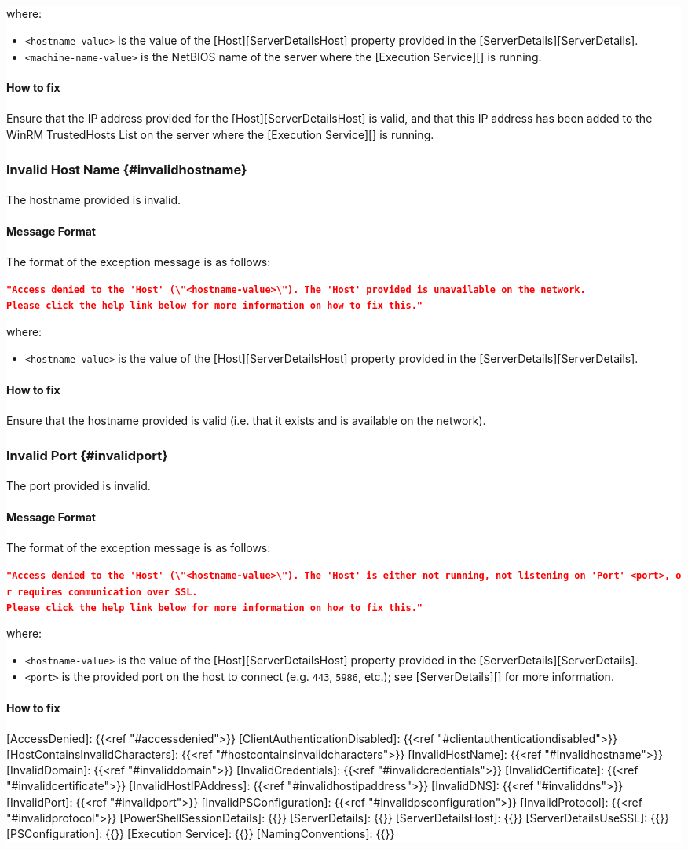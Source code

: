 where:

* `<hostname-value>` is the value of the [Host][ServerDetailsHost] property provided in the [ServerDetails][ServerDetails].
* `<machine-name-value>` is the NetBIOS name of the server where the [Execution Service][] is running.

#### How to fix

Ensure that the IP address provided for the [Host][ServerDetailsHost] is valid, and that this IP address has been added to the WinRM TrustedHosts List on the server where the [Execution Service][] is running.

### Invalid Host Name {#invalidhostname}

The hostname provided is invalid.

#### Message Format

The format of the exception message is as follows:

```json
"Access denied to the 'Host' (\"<hostname-value>\"). The 'Host' provided is unavailable on the network.
Please click the help link below for more information on how to fix this."
```

where:

* `<hostname-value>` is the value of the [Host][ServerDetailsHost] property provided in the [ServerDetails][ServerDetails].

#### How to fix

Ensure that the hostname provided is valid (i.e. that it exists and is available on the network).

### Invalid Port {#invalidport}

The port provided is invalid.

#### Message Format

The format of the exception message is as follows:

```json
"Access denied to the 'Host' (\"<hostname-value>\"). The 'Host' is either not running, not listening on 'Port' <port>, or requires communication over SSL.
Please click the help link below for more information on how to fix this."
```

where:

* `<hostname-value>` is the value of the [Host][ServerDetailsHost] property provided in the [ServerDetails][ServerDetails].
* `<port>` is the provided port on the host to connect (e.g. `443`, `5986`, etc.); see [ServerDetails][] for more information.

#### How to fix


[//]: # (can't demo this message. relies on machine restart just before)
[//]: # (never tested or thrown? added docs since we technically can throw this. )
[//]: # (never tested or thrown, added docs since we technically can throw this)
[AccessDenied]: {{<ref "#accessdenied">}}
[ClientAuthenticationDisabled]: {{<ref "#clientauthenticationdisabled">}}
[HostContainsInvalidCharacters]: {{<ref "#hostcontainsinvalidcharacters">}}
[InvalidHostName]: {{<ref "#invalidhostname">}}
[InvalidDomain]: {{<ref "#invaliddomain">}}
[InvalidCredentials]: {{<ref "#invalidcredentials">}}
[InvalidCertificate]: {{<ref "#invalidcertificate">}}
[InvalidHostIPAddress]: {{<ref "#invalidhostipaddress">}}
[InvalidDNS]: {{<ref "#invaliddns">}}
[InvalidPort]: {{<ref "#invalidport">}}
[InvalidPSConfiguration]: {{<ref "#invalidpsconfiguration">}}
[InvalidProtocol]: {{<ref "#invalidprotocol">}}
[PowerShellSessionDetails]: {{<url path="Cortex.Reference.DataTypes.PowerShell.PowerShellSessionDetails.MainDoc">}}
[ServerDetails]: {{<url path="Cortex.Reference.DataTypes.SessionDetails.ServerDetails.MainDoc">}}
[ServerDetailsHost]: {{<url path="Cortex.Reference.DataTypes.SessionDetails.ServerDetails.Host">}}
[ServerDetailsUseSSL]: {{<url path="Cortex.Reference.DataTypes.SessionDetails.ServerDetails.UseSsl">}}
[PSConfiguration]: {{<url path="Cortex.Reference.DataTypes.PowerShell.PowerShellSessionDetails.PsConfiguration">}}
[Execution Service]: {{<url path="Cortex.Guides.CortexInnovation.ExecutionApplication.Services.ExecutionService.MainDoc">}}
[NamingConventions]: {{<url path = "MSDocs.Windows.WindowsServer.NamingConventions">}}